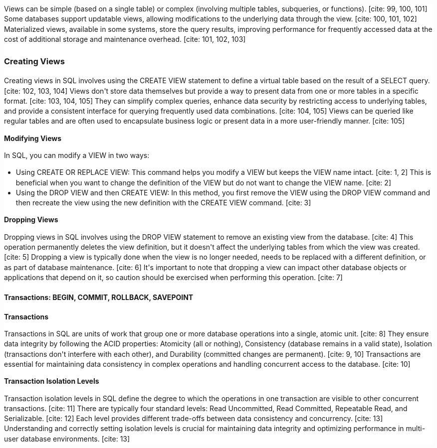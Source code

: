 Views can be simple (based on a single table) or complex (involving multiple tables, subqueries, or functions). [cite: 99, 100, 101] Some databases support updatable views, allowing modifications to the underlying data through the view. [cite: 100, 101, 102] Materialized views, available in some systems, store the query results, improving performance for frequently accessed data at the cost of additional storage and maintenance overhead. [cite: 101, 102, 103]

### Creating Views

Creating views in SQL involves using the CREATE VIEW statement to define a virtual table based on the result of a SELECT query. [cite: 102, 103, 104] Views don't store data themselves but provide a way to present data from one or more tables in a specific format. [cite: 103, 104, 105] They can simplify complex queries, enhance data security by restricting access to underlying tables, and provide a consistent interface for querying frequently used data combinations. [cite: 104, 105] Views can be queried like regular tables and are often used to encapsulate business logic or present data in a more user-friendly manner. [cite: 105]


**Modifying Views**

In SQL, you can modify a VIEW in two ways:

* Using CREATE OR REPLACE VIEW: This command helps you modify a VIEW but keeps the VIEW name intact. [cite: 1, 2] This is beneficial when you want to change the definition of the VIEW but do not want to change the VIEW name. [cite: 2]
* Using the DROP VIEW and then CREATE VIEW: In this method, you first remove the VIEW using the DROP VIEW command and then recreate the view using the new definition with the CREATE VIEW command. [cite: 3]

**Dropping Views**

Dropping views in SQL involves using the DROP VIEW statement to remove an existing view from the database. [cite: 4] This operation permanently deletes the view definition, but it doesn't affect the underlying tables from which the view was created. [cite: 5] Dropping a view is typically done when the view is no longer needed, needs to be replaced with a different definition, or as part of database maintenance. [cite: 6] It's important to note that dropping a view can impact other database objects or applications that depend on it, so caution should be exercised when performing this operation. [cite: 7]

#### Transactions: BEGIN, COMMIT, ROLLBACK, SAVEPOINT

**Transactions**

Transactions in SQL are units of work that group one or more database operations into a single, atomic unit. [cite: 8] They ensure data integrity by following the ACID properties: Atomicity (all or nothing), Consistency (database remains in a valid state), Isolation (transactions don't interfere with each other), and Durability (committed changes are permanent). [cite: 9, 10] Transactions are essential for maintaining data consistency in complex operations and handling concurrent access to the database. [cite: 10]


**Transaction Isolation Levels**

Transaction isolation levels in SQL define the degree to which the operations in one transaction are visible to other concurrent transactions. [cite: 11] There are typically four standard levels: Read Uncommitted, Read Committed, Repeatable Read, and Serializable. [cite: 12] Each level provides different trade-offs between data consistency and concurrency. [cite: 13] Understanding and correctly setting isolation levels is crucial for maintaining data integrity and optimizing performance in multi-user database environments. [cite: 13]
